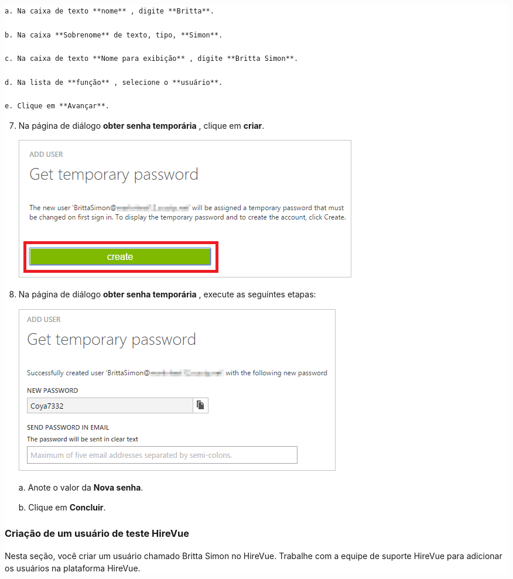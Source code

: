     a. Na caixa de texto **nome** , digite **Britta**.  

    b. Na caixa **Sobrenome** de texto, tipo, **Simon**.

    c. Na caixa de texto **Nome para exibição** , digite **Britta Simon**.

    d. Na lista de **função** , selecione o **usuário**.

    e. Clique em **Avançar**.

7. Na página de diálogo **obter senha temporária** , clique em **criar**.

    ![Criação de um usuário de teste do Azure AD](./media/active-directory-saas-hirevue-tutorial/create_aaduser_07.png) 

8. Na página de diálogo **obter senha temporária** , execute as seguintes etapas:

    ![Criação de um usuário de teste do Azure AD](./media/active-directory-saas-hirevue-tutorial/create_aaduser_08.png) 

    a. Anote o valor da **Nova senha**.

    b. Clique em **Concluir**.   



### <a name="creating-an-hirevue-test-user"></a>Criação de um usuário de teste HireVue

Nesta seção, você criar um usuário chamado Britta Simon no HireVue. Trabalhe com a equipe de suporte HireVue para adicionar os usuários na plataforma HireVue.
